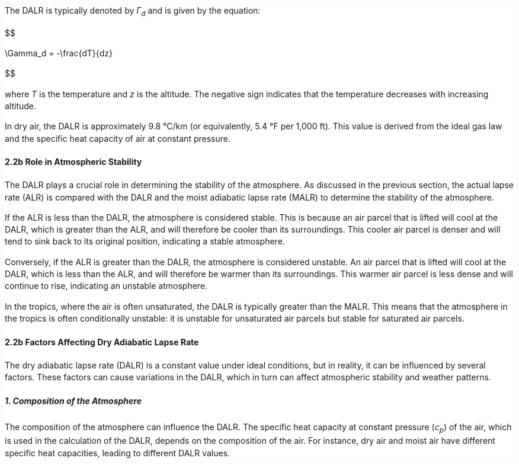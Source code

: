 

The DALR is typically denoted by $\Gamma_d$ and is given by the equation:


$$

\Gamma_d = -\frac{dT}{dz}

$$


where $T$ is the temperature and $z$ is the altitude. The negative sign indicates that the temperature decreases with increasing altitude. 



In dry air, the DALR is approximately 9.8 °C/km (or equivalently, 5.4 °F per 1,000 ft). This value is derived from the ideal gas law and the specific heat capacity of air at constant pressure. 



#### 2.2b Role in Atmospheric Stability



The DALR plays a crucial role in determining the stability of the atmosphere. As discussed in the previous section, the actual lapse rate (ALR) is compared with the DALR and the moist adiabatic lapse rate (MALR) to determine the stability of the atmosphere.



If the ALR is less than the DALR, the atmosphere is considered stable. This is because an air parcel that is lifted will cool at the DALR, which is greater than the ALR, and will therefore be cooler than its surroundings. This cooler air parcel is denser and will tend to sink back to its original position, indicating a stable atmosphere.



Conversely, if the ALR is greater than the DALR, the atmosphere is considered unstable. An air parcel that is lifted will cool at the DALR, which is less than the ALR, and will therefore be warmer than its surroundings. This warmer air parcel is less dense and will continue to rise, indicating an unstable atmosphere.



In the tropics, where the air is often unsaturated, the DALR is typically greater than the MALR. This means that the atmosphere in the tropics is often conditionally unstable: it is unstable for unsaturated air parcels but stable for saturated air parcels.



#### 2.2b Factors Affecting Dry Adiabatic Lapse Rate



The dry adiabatic lapse rate (DALR) is a constant value under ideal conditions, but in reality, it can be influenced by several factors. These factors can cause variations in the DALR, which in turn can affect atmospheric stability and weather patterns. 



##### 1. Composition of the Atmosphere



The composition of the atmosphere can influence the DALR. The specific heat capacity at constant pressure ($c_p$) of the air, which is used in the calculation of the DALR, depends on the composition of the air. For instance, dry air and moist air have different specific heat capacities, leading to different DALR values. 
